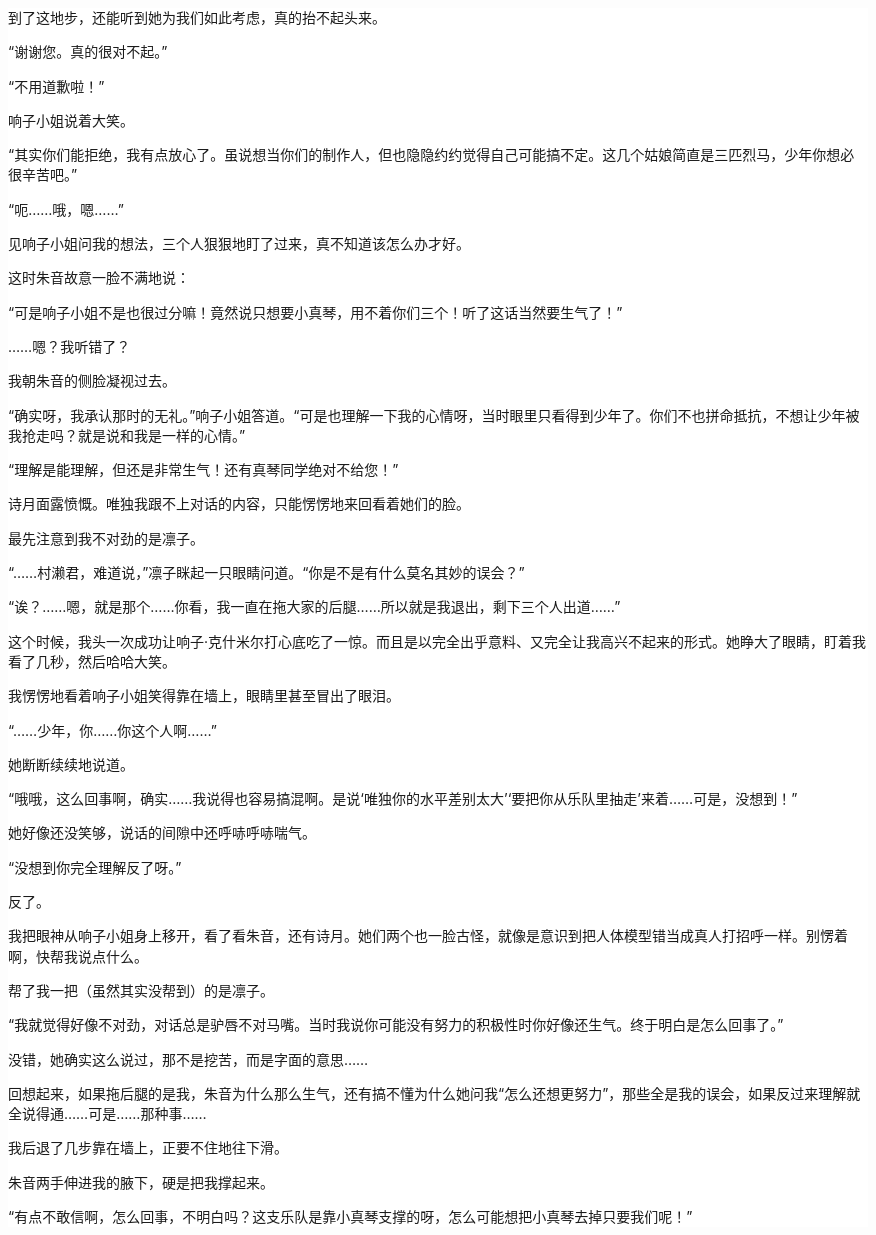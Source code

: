 到了这地步，还能听到她为我们如此考虑，真的抬不起头来。

“谢谢您。真的很对不起。”

“不用道歉啦！”

响子小姐说着大笑。

“其实你们能拒绝，我有点放心了。虽说想当你们的制作人，但也隐隐约约觉得自己可能搞不定。这几个姑娘简直是三匹烈马，少年你想必很辛苦吧。”

“呃……哦，嗯……”

见响子小姐问我的想法，三个人狠狠地盯了过来，真不知道该怎么办才好。

这时朱音故意一脸不满地说：

“可是响子小姐不是也很过分嘛！竟然说只想要小真琴，用不着你们三个！听了这话当然要生气了！”

……嗯？我听错了？

我朝朱音的侧脸凝视过去。

“确实呀，我承认那时的无礼。”响子小姐答道。“可是也理解一下我的心情呀，当时眼里只看得到少年了。你们不也拼命抵抗，不想让少年被我抢走吗？就是说和我是一样的心情。”

“理解是能理解，但还是非常生气！还有真琴同学绝对不给您！”

诗月面露愤慨。唯独我跟不上对话的内容，只能愣愣地来回看着她们的脸。

最先注意到我不对劲的是凛子。

“……村濑君，难道说，”凛子眯起一只眼睛问道。“你是不是有什么莫名其妙的误会？”

“诶？……嗯，就是那个……你看，我一直在拖大家的后腿……所以就是我退出，剩下三个人出道……”

这个时候，我头一次成功让响子·克什米尔打心底吃了一惊。而且是以完全出乎意料、又完全让我高兴不起来的形式。她睁大了眼睛，盯着我看了几秒，然后哈哈大笑。

我愣愣地看着响子小姐笑得靠在墙上，眼睛里甚至冒出了眼泪。

“……少年，你……你这个人啊……”

她断断续续地说道。

“哦哦，这么回事啊，确实……我说得也容易搞混啊。是说‘唯独你的水平差别太大’‘要把你从乐队里抽走’来着……可是，没想到！”

她好像还没笑够，说话的间隙中还呼哧呼哧喘气。

“没想到你完全理解反了呀。”

反了。

我把眼神从响子小姐身上移开，看了看朱音，还有诗月。她们两个也一脸古怪，就像是意识到把人体模型错当成真人打招呼一样。别愣着啊，快帮我说点什么。

帮了我一把（虽然其实没帮到）的是凛子。

“我就觉得好像不对劲，对话总是驴唇不对马嘴。当时我说你可能没有努力的积极性时你好像还生气。终于明白是怎么回事了。”

没错，她确实这么说过，那不是挖苦，而是字面的意思……

回想起来，如果拖后腿的是我，朱音为什么那么生气，还有搞不懂为什么她问我“怎么还想更努力”，那些全是我的误会，如果反过来理解就全说得通……可是……那种事……

我后退了几步靠在墙上，正要不住地往下滑。

朱音两手伸进我的腋下，硬是把我撑起来。

“有点不敢信啊，怎么回事，不明白吗？这支乐队是靠小真琴支撑的呀，怎么可能想把小真琴去掉只要我们呢！”
